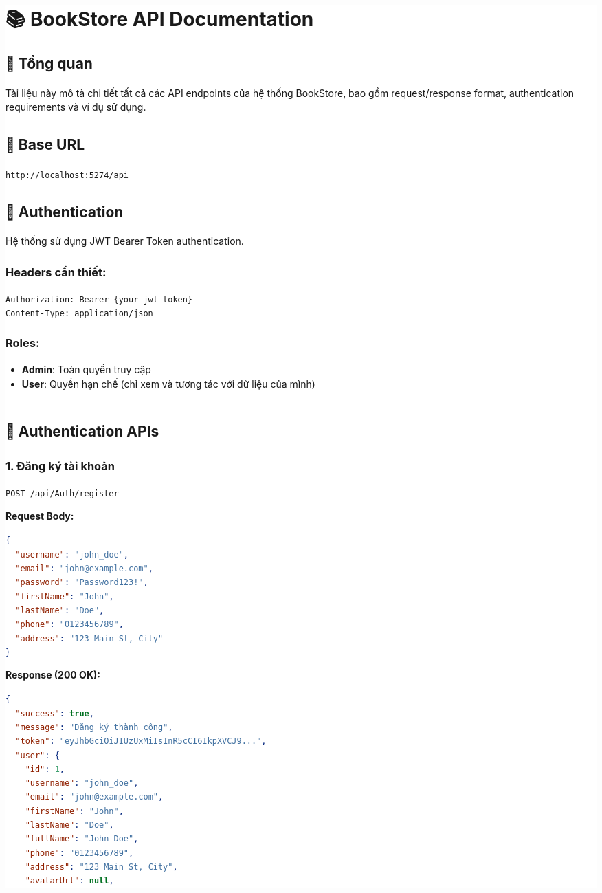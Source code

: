 # 📚 BookStore API Documentation

## 🎯 Tổng quan
Tài liệu này mô tả chi tiết tất cả các API endpoints của hệ thống BookStore, bao gồm request/response format, authentication requirements và ví dụ sử dụng.

## 🔗 Base URL
```
http://localhost:5274/api
```

## 🔐 Authentication
Hệ thống sử dụng JWT Bearer Token authentication.

### Headers cần thiết:
```http
Authorization: Bearer {your-jwt-token}
Content-Type: application/json
```

### Roles:
- **Admin**: Toàn quyền truy cập
- **User**: Quyền hạn chế (chỉ xem và tương tác với dữ liệu của mình)

---

## 🔑 Authentication APIs

### 1. Đăng ký tài khoản
```http
POST /api/Auth/register
```

**Request Body:**
```json
{
  "username": "john_doe",
  "email": "john@example.com",
  "password": "Password123!",
  "firstName": "John",
  "lastName": "Doe",
  "phone": "0123456789",
  "address": "123 Main St, City"
}
```

**Response (200 OK):**
```json
{
  "success": true,
  "message": "Đăng ký thành công",
  "token": "eyJhbGciOiJIUzUxMiIsInR5cCI6IkpXVCJ9...",
  "user": {
    "id": 1,
    "username": "john_doe",
    "email": "john@example.com",
    "firstName": "John",
    "lastName": "Doe",
    "fullName": "John Doe",
    "phone": "0123456789",
    "address": "123 Main St, City",
    "avatarUrl": null,
```